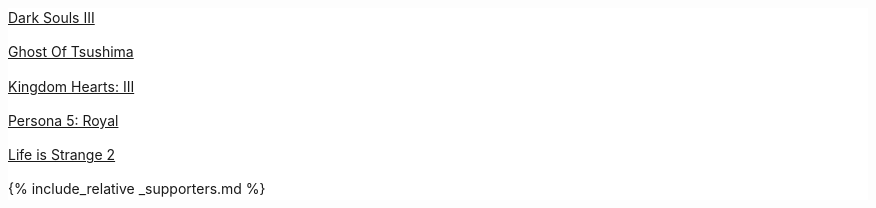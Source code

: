 <a href="https://github.com/illusion0001/illusion0001.github.io/blob/main/_patches/FD4_FDP-Orbis.md" class="button" role="button"><i class='fas fa-download'></i> Dark Souls III</a>

<a href="https://github.com/illusion0001/illusion0001.github.io/blob/main/_patches/GhostOfTsushima-Orbis.md" class="button" role="button"><i class='fas fa-download'></i> Ghost Of Tsushima</a>

<a href="https://github.com/illusion0001/illusion0001.github.io/blob/main/_patches/Tresgame-Orbis.md" class="button" role="button"><i class='fas fa-download'></i> Kingdom Hearts: III</a>

<a href="https://github.com/illusion0001/illusion0001.github.io/blob/main/_patches/P5R-Orbis.md" class="button" role="button"><i class='fas fa-download'></i> Persona 5: Royal</a>

<a href="https://github.com/illusion0001/illusion0001.github.io/blob/main/_patches/lis/prombasegame-lis2.md" class="button" role="button"><i class='fas fa-download'></i> Life is Strange 2</a>

{% include_relative _supporters.md %}

